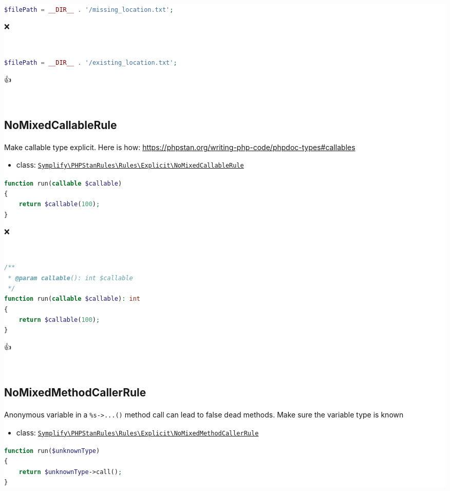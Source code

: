 ```php
$filePath = __DIR__ . '/missing_location.txt';
```

:x:

<br>

```php
$filePath = __DIR__ . '/existing_location.txt';
```

:+1:

<br>

## NoMixedCallableRule

Make callable type explicit. Here is how: https://phpstan.org/writing-php-code/phpdoc-types#callables

- class: [`Symplify\PHPStanRules\Rules\Explicit\NoMixedCallableRule`](../src/Rules/Explicit/NoMixedCallableRule.php)

```php
function run(callable $callable)
{
    return $callable(100);
}
```

:x:

<br>

```php
/**
 * @param callable(): int $callable
 */
function run(callable $callable): int
{
    return $callable(100);
}
```

:+1:

<br>

## NoMixedMethodCallerRule

Anonymous variable in a `%s->...()` method call can lead to false dead methods. Make sure the variable type is known

- class: [`Symplify\PHPStanRules\Rules\Explicit\NoMixedMethodCallerRule`](../src/Rules/Explicit/NoMixedMethodCallerRule.php)

```php
function run($unknownType)
{
    return $unknownType->call();
}
```
